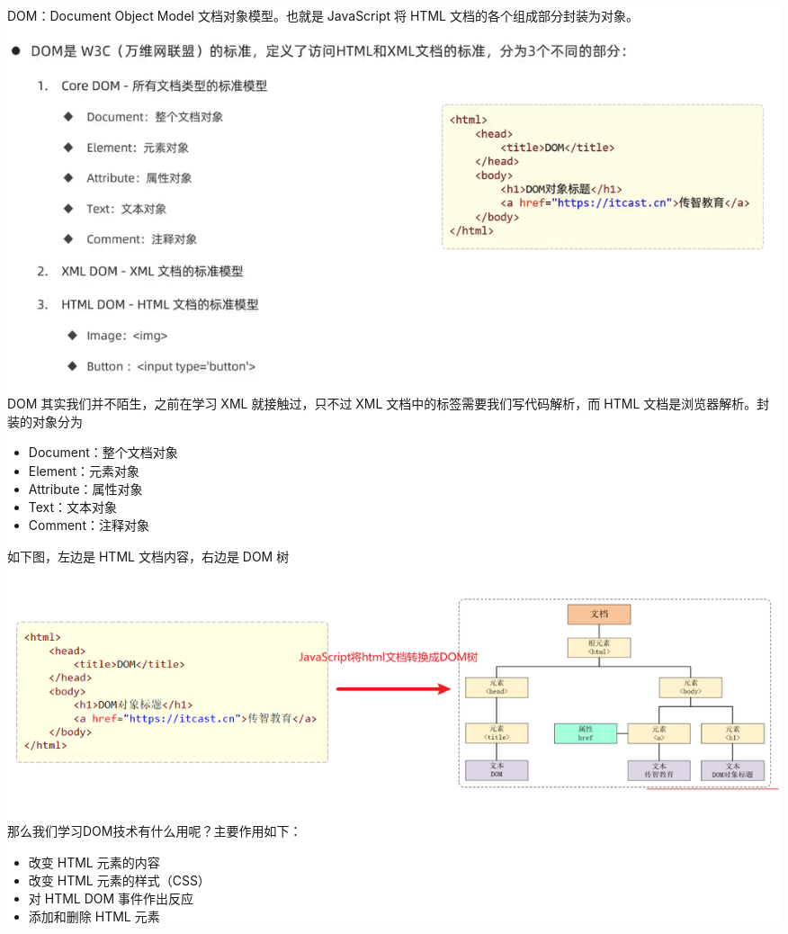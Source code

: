 DOM：Document Object Model 文档对象模型。也就是 JavaScript 将 HTML 文档的各个组成部分封装为对象。

![image-20230919233918836](JavaScript.assets/image-20230919233918836.png)

DOM 其实我们并不陌生，之前在学习 XML 就接触过，只不过 XML 文档中的标签需要我们写代码解析，而 HTML 文档是浏览器解析。封装的对象分为

- Document：整个文档对象
- Element：元素对象
- Attribute：属性对象
- Text：文本对象
- Comment：注释对象

如下图，左边是 HTML 文档内容，右边是 DOM 树

![1668796698067](JavaScript.assets/1668796698067.png) 

那么我们学习DOM技术有什么用呢？主要作用如下：

- 改变 HTML 元素的内容
- 改变 HTML 元素的样式（CSS）
- 对 HTML DOM 事件作出反应
- 添加和删除 HTML 元素
